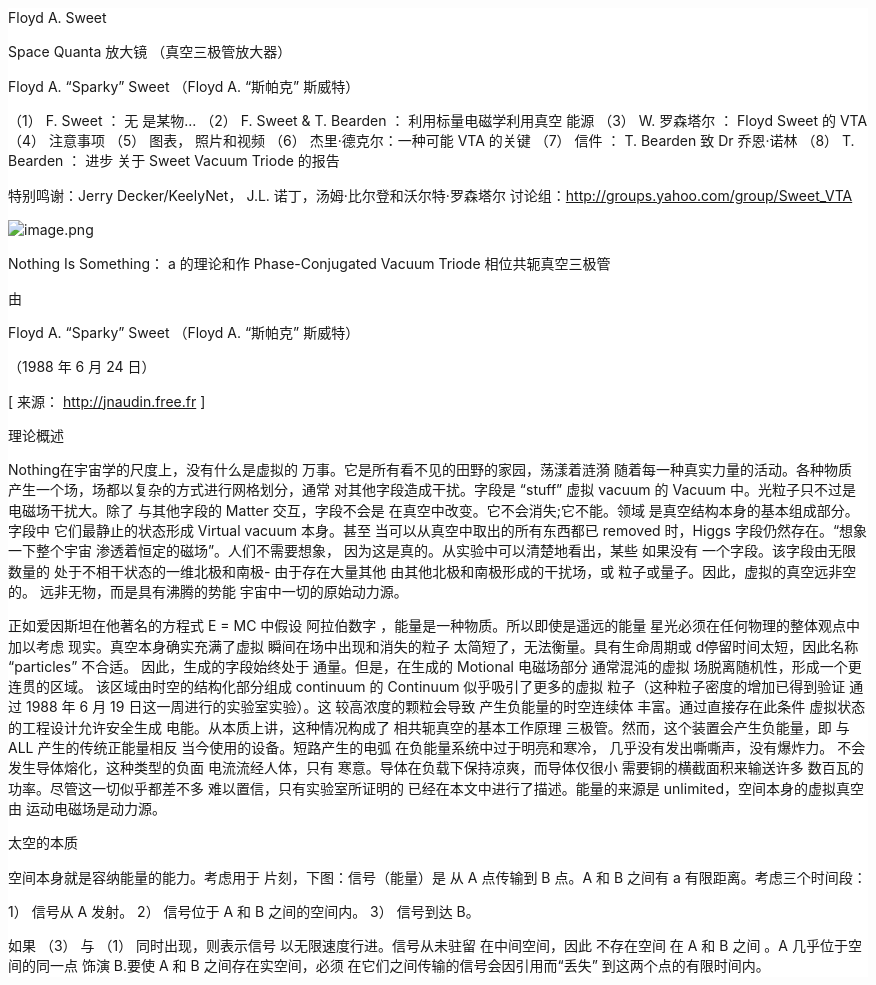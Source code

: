 Floyd A. Sweet

Space Quanta 放大镜
（真空三极管放大器）

Floyd A. “Sparky” Sweet （Floyd A. “斯帕克” 斯威特）

（1） F. Sweet ： 无 是某物...
（2） F. Sweet & T. Bearden ： 利用标量电磁学利用真空 能源
（3） W. 罗森塔尔 ： Floyd Sweet 的 VTA
（4） 注意事项
（5） 图表， 照片和视频
（6） 杰里·德克尔：一种可能 VTA 的关键
（7） 信件 ： T. Bearden 致 Dr 乔恩·诺林
（8） T. Bearden ： 进步 关于 Sweet Vacuum Triode 的报告

特别鸣谢：Jerry Decker/KeelyNet， J.L. 诺丁，汤姆·比尔登和沃尔特·罗森塔尔
讨论组：http://groups.yahoo.com/group/Sweet_VTA

![image.png](https://cdn.jsdelivr.net/gh/zzkdm888/note-gen-image-sync@main/2025-06/b3b0bbd8-19e7-47ea-a998-7e855b9cb4c0.png)

Nothing Is Something：
a 的理论和作 Phase-Conjugated Vacuum Triode 相位共轭真空三极管

由

Floyd A. “Sparky” Sweet （Floyd A. “斯帕克” 斯威特）

（1988 年 6 月 24 日）

[ 来源： http://jnaudin.free.fr ]

理论概述

Nothing在宇宙学的尺度上，没有什么是虚拟的 万事。它是所有看不见的田野的家园，荡漾着涟漪 随着每一种真实力量的活动。各种物质 产生一个场，场都以复杂的方式进行网格划分，通常 对其他字段造成干扰。字段是 “stuff” 虚拟 vacuum 的 Vacuum 中。光粒子只不过是 电磁场干扰大。除了 与其他字段的 Matter 交互，字段不会是 在真空中改变。它不会消失;它不能。领域 是真空结构本身的基本组成部分。字段中 它们最静止的状态形成 Virtual vacuum 本身。甚至 当可以从真空中取出的所有东西都已 removed 时，Higgs 字段仍然存在。“想象一下整个宇宙 渗透着恒定的磁场”。人们不需要想象， 因为这是真的。从实验中可以清楚地看出，某些 如果没有 一个字段。该字段由无限数量的 处于不相干状态的一维北极和南极- 由于存在大量其他 由其他北极和南极形成的干扰场，或 粒子或量子。因此，虚拟的真空远非空的。 远非无物，而是具有沸腾的势能 宇宙中一切的原始动力源。

正如爱因斯坦在他著名的方程式 E = MC 中假设 阿拉伯数字 ，能量是一种物质。所以即使是遥远的能量 星光必须在任何物理的整体观点中加以考虑 现实。真空本身确实充满了虚拟 瞬间在场中出现和消失的粒子 太简短了，无法衡量。具有生命周期或 d停留时间太短，因此名称 “particles” 不合适。 因此，生成的字段始终处于 通量。但是，在生成的 Motional 电磁场部分 通常混沌的虚拟 场脱离随机性，形成一个更连贯的区域。 该区域由时空的结构化部分组成 continuum 的 Continuum 似乎吸引了更多的虚拟 粒子（这种粒子密度的增加已得到验证 通过 1988 年 6 月 19 日这一周进行的实验室实验）。这 较高浓度的颗粒会导致 产生负能量的时空连续体 丰富。通过直接存在此条件 虚拟状态的工程设计允许安全生成 电能。从本质上讲，这种情况构成了 相共轭真空的基本工作原理 三极管。然而，这个装置会产生负能量，即 与 ALL 产生的传统正能量相反 当今使用的设备。短路产生的电弧 在负能量系统中过于明亮和寒冷， 几乎没有发出嘶嘶声，没有爆炸力。 不会发生导体熔化，这种类型的负面 电流流经人体，只有 寒意。导体在负载下保持凉爽，而导体仅很小 需要铜的横截面积来输送许多 数百瓦的功率。尽管这一切似乎都差不多 难以置信，只有实验室所证明的 已经在本文中进行了描述。能量的来源是 unlimited，空间本身的虚拟真空由 运动电磁场是动力源。

太空的本质

空间本身就是容纳能量的能力。考虑用于 片刻，下图：信号（能量）是 从 A 点传输到 B 点。A 和 B 之间有 a 有限距离。考虑三个时间段：

1） 信号从 A 发射。
2） 信号位于 A 和 B 之间的空间内。
3） 信号到达 B。

如果 （3） 与 （1） 同时出现，则表示信号 以无限速度行进。信号从未驻留 在中间空间，因此 不存在空间 在 A 和 B 之间 。A 几乎位于空间的同一点 饰演 B.要使 A 和 B 之间存在实空间，必须 在它们之间传输的信号会因引用而“丢失” 到这两个点的有限时间内。
